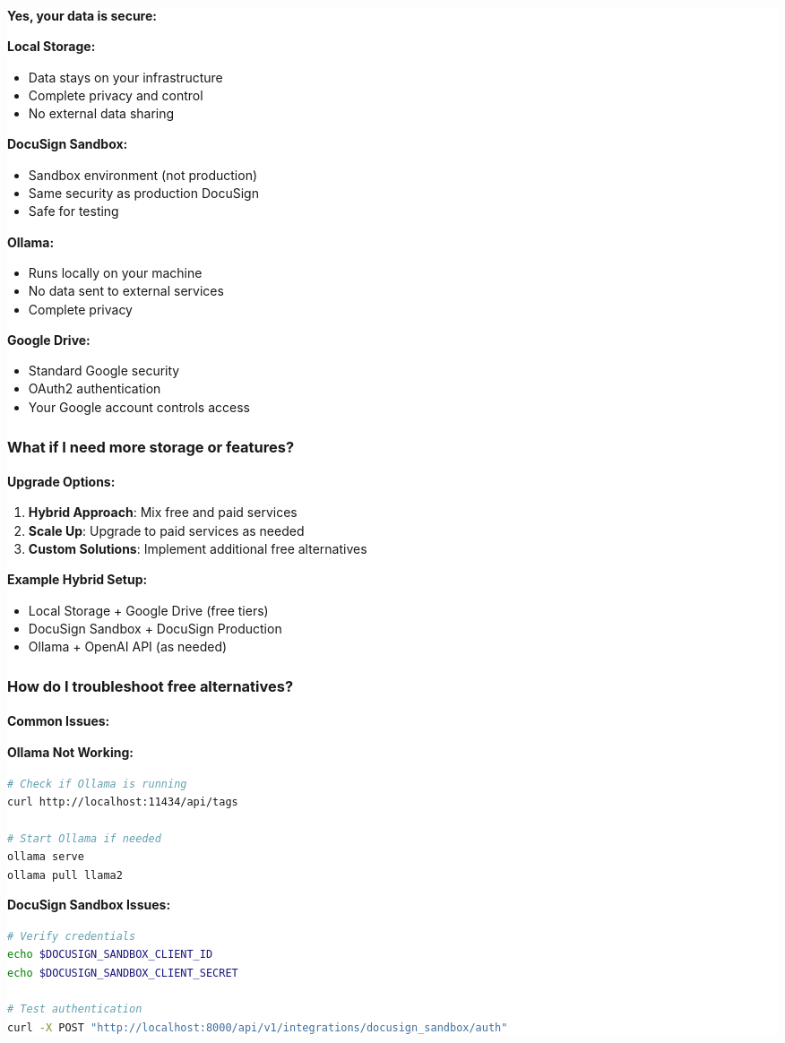 **Yes, your data is secure:**

**Local Storage:**

- Data stays on your infrastructure
- Complete privacy and control
- No external data sharing

**DocuSign Sandbox:**

- Sandbox environment (not production)
- Same security as production DocuSign
- Safe for testing

**Ollama:**

- Runs locally on your machine
- No data sent to external services
- Complete privacy

**Google Drive:**

- Standard Google security
- OAuth2 authentication
- Your Google account controls access

### What if I need more storage or features?

**Upgrade Options:**

1. **Hybrid Approach**: Mix free and paid services
2. **Scale Up**: Upgrade to paid services as needed
3. **Custom Solutions**: Implement additional free alternatives

**Example Hybrid Setup:**

- Local Storage + Google Drive (free tiers)
- DocuSign Sandbox + DocuSign Production
- Ollama + OpenAI API (as needed)

### How do I troubleshoot free alternatives?

**Common Issues:**

**Ollama Not Working:**

```bash
# Check if Ollama is running
curl http://localhost:11434/api/tags

# Start Ollama if needed
ollama serve
ollama pull llama2
```

**DocuSign Sandbox Issues:**

```bash
# Verify credentials
echo $DOCUSIGN_SANDBOX_CLIENT_ID
echo $DOCUSIGN_SANDBOX_CLIENT_SECRET

# Test authentication
curl -X POST "http://localhost:8000/api/v1/integrations/docusign_sandbox/auth"
```
